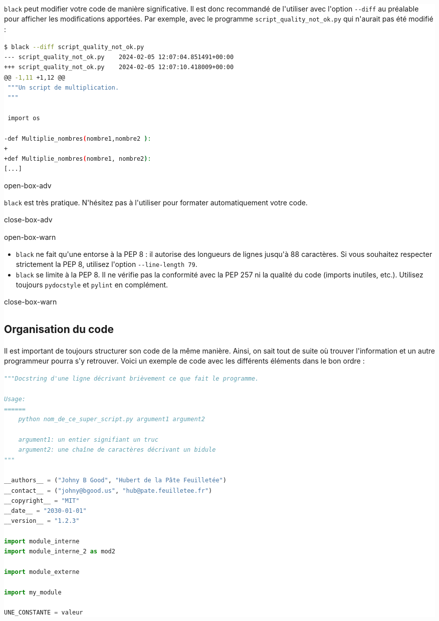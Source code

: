 `black` peut modifier votre code de manière significative. Il est donc recommandé de l'utiliser avec l'option `--diff` au préalable pour afficher les modifications apportées. Par exemple, avec le programme `script_quality_not_ok.py` qui n'aurait pas été modifié :

```bash
$ black --diff script_quality_not_ok.py 
--- script_quality_not_ok.py	2024-02-05 12:07:04.851491+00:00
+++ script_quality_not_ok.py	2024-02-05 12:07:10.418009+00:00
@@ -1,11 +1,12 @@
 """Un script de multiplication.
 """
 
 import os
 
-def Multiplie_nombres(nombre1,nombre2 ):
+
+def Multiplie_nombres(nombre1, nombre2):
[...]
```

open-box-adv

`black` est très pratique. N'hésitez pas à l'utiliser pour formater automatiquement votre code.

close-box-adv


open-box-warn

- `black` ne fait qu'une entorse à la PEP 8 : il autorise des longueurs de lignes jusqu'à 88 caractères. Si vous souhaitez respecter strictement la PEP 8, utilisez l'option `--line-length 79`.
- `black` se limite à la PEP 8. Il ne vérifie pas la conformité avec la PEP 257 ni la qualité du code (imports inutiles, etc.). Utilisez toujours `pydocstyle` et `pylint` en complément.

close-box-warn


## Organisation du code

Il est important de toujours structurer son code de la même manière. Ainsi, on sait tout de suite où trouver l'information et un autre programmeur pourra s'y retrouver. Voici un exemple de code avec les différents éléments dans le bon ordre :

```python
"""Docstring d'une ligne décrivant brièvement ce que fait le programme.

Usage:
======
    python nom_de_ce_super_script.py argument1 argument2

    argument1: un entier signifiant un truc
    argument2: une chaîne de caractères décrivant un bidule
"""

__authors__ = ("Johny B Good", "Hubert de la Pâte Feuilletée")
__contact__ = ("johny@bgood.us", "hub@pate.feuilletee.fr")
__copyright__ = "MIT"
__date__ = "2030-01-01"
__version__ = "1.2.3"

import module_interne
import module_interne_2 as mod2

import module_externe

import my_module

UNE_CONSTANTE = valeur
```